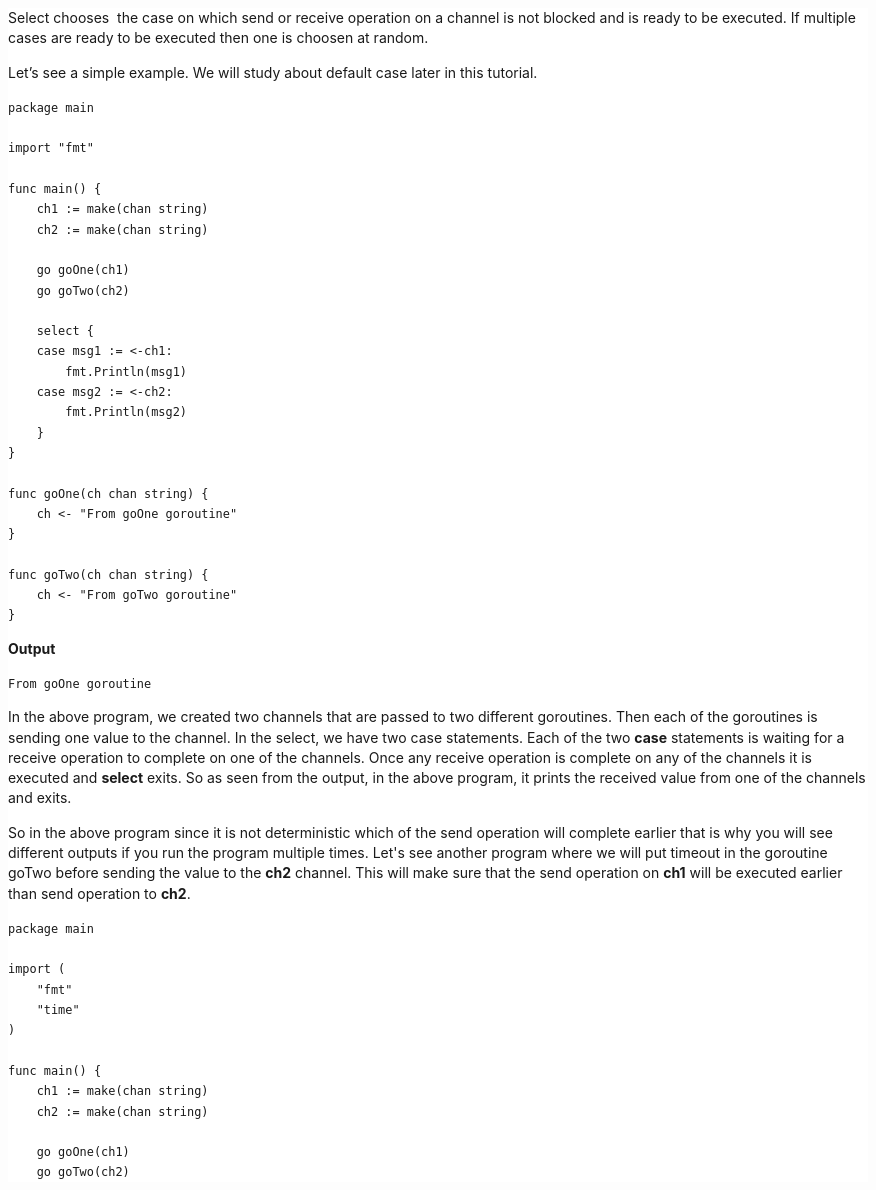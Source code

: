 Select chooses  the case on which send or receive operation on a channel is not blocked and is ready to be executed. If multiple cases are ready to be executed then one is choosen at random.

Let’s see a simple example. We will study about default case later in this tutorial.

```
package main

import "fmt"

func main() {
    ch1 := make(chan string)
    ch2 := make(chan string)

    go goOne(ch1)
    go goTwo(ch2)

    select {
    case msg1 := <-ch1:
        fmt.Println(msg1)
    case msg2 := <-ch2:
        fmt.Println(msg2)
    }
}

func goOne(ch chan string) {
    ch <- "From goOne goroutine"
}

func goTwo(ch chan string) {
    ch <- "From goTwo goroutine"
}
```

**Output**

```
From goOne goroutine
```

In the above program, we created two channels that are passed to two different goroutines. Then each of the goroutines is sending one value to the channel. In the select, we have two case statements. Each of the two **case** statements is waiting for a receive operation to complete on one of the channels. Once any receive operation is complete on any of the channels it is executed and **select** exits. So as seen from the output, in the above program, it prints the received value from one of the channels and exits.

So in the above program since it is not deterministic which of the send operation will complete earlier that is why you will see different outputs if you run the program multiple times. Let's see another program where we will put timeout in the goroutine goTwo before sending the value to the **ch2** channel. This will make sure that the send operation on **ch1** will be executed earlier than send operation to **ch2**.

```
package main

import (
    "fmt"
    "time"
)

func main() {
    ch1 := make(chan string)
    ch2 := make(chan string)

    go goOne(ch1)
    go goTwo(ch2)

```